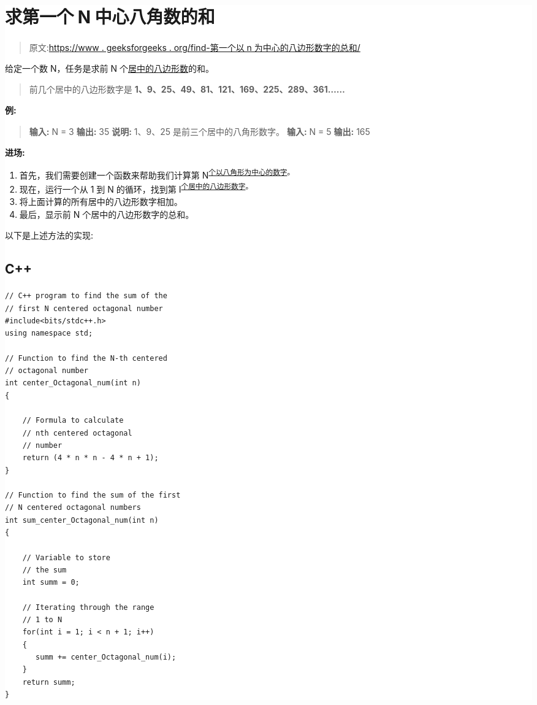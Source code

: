 # 求第一个 N 中心八角数的和

> 原文:[https://www . geeksforgeeks . org/find-第一个以 n 为中心的八边形数字的总和/](https://www.geeksforgeeks.org/find-the-sum-of-the-first-n-centered-octagonal-number/)

给定一个数 N，任务是求前 N 个[居中的八边形数](https://www.geeksforgeeks.org/centered-octagonal-number/)的和。

> 前几个居中的八边形数字是 **1、9、25、49、81、121、169、225、289、361……**

**例:**

> **输入:** N = 3
> **输出:** 35
> **说明:**
> 1、9、25 是前三个居中的八角形数字。
> **输入:** N = 5
> **输出:** 165

**进场:**

1.  首先，我们需要创建一个函数来帮助我们计算第 N<sup>[个以八角形为中心的数字](https://www.geeksforgeeks.org/centered-octagonal-number/)。</sup>
2.  现在，运行一个从 1 到 N 的循环，找到第 I<sup>[个居中的八边形数字](https://www.geeksforgeeks.org/centered-octagonal-number/)。</sup>
3.  将上面计算的所有居中的八边形数字相加。
4.  最后，显示前 N 个居中的八边形数字的总和。

以下是上述方法的实现:

## C++

```
// C++ program to find the sum of the
// first N centered octagonal number
#include<bits/stdc++.h>
using namespace std;

// Function to find the N-th centered
// octagonal number
int center_Octagonal_num(int n)
{

    // Formula to calculate
    // nth centered octagonal
    // number
    return (4 * n * n - 4 * n + 1);
}

// Function to find the sum of the first
// N centered octagonal numbers
int sum_center_Octagonal_num(int n)
{

    // Variable to store
    // the sum
    int summ = 0;

    // Iterating through the range
    // 1 to N
    for(int i = 1; i < n + 1; i++)
    {
       summ += center_Octagonal_num(i);
    }
    return summ;
}

```
